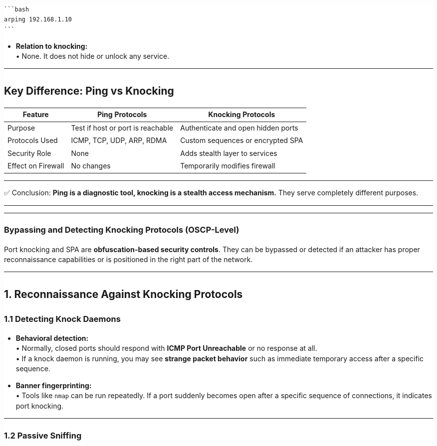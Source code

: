     ```bash
    arping 192.168.1.10
    ```
    
- **Relation to knocking:**  
    • None. It does not hide or unlock any service.
    

---

## Key Difference: Ping vs Knocking

| Feature            | Ping Protocols                    | Knocking Protocols                 |
| ------------------ | --------------------------------- | ---------------------------------- |
| Purpose            | Test if host or port is reachable | Authenticate and open hidden ports |
| Protocols Used     | ICMP, TCP, UDP, ARP, RDMA         | Custom sequences or encrypted SPA  |
| Security Role      | None                              | Adds stealth layer to services     |
| Effect on Firewall | No changes                        | Temporarily modifies firewall      |

---

✅ Conclusion: **Ping is a diagnostic tool, knocking is a stealth access mechanism.** They serve completely different purposes.

---
---
### Bypassing and Detecting Knocking Protocols (OSCP-Level)

Port knocking and SPA are **obfuscation-based security controls**. They can be bypassed or detected if an attacker has proper reconnaissance capabilities or is positioned in the right part of the network.

---

## 1. Reconnaissance Against Knocking Protocols

### 1.1 Detecting Knock Daemons

- **Behavioral detection:**  
    • Normally, closed ports should respond with **ICMP Port Unreachable** or no response at all.  
    • If a knock daemon is running, you may see **strange packet behavior** such as immediate temporary access after a specific sequence.
    
- **Banner fingerprinting:**  
    • Tools like `nmap` can be run repeatedly. If a port suddenly becomes open after a specific sequence of connections, it indicates port knocking.
    

---

### 1.2 Passive Sniffing
